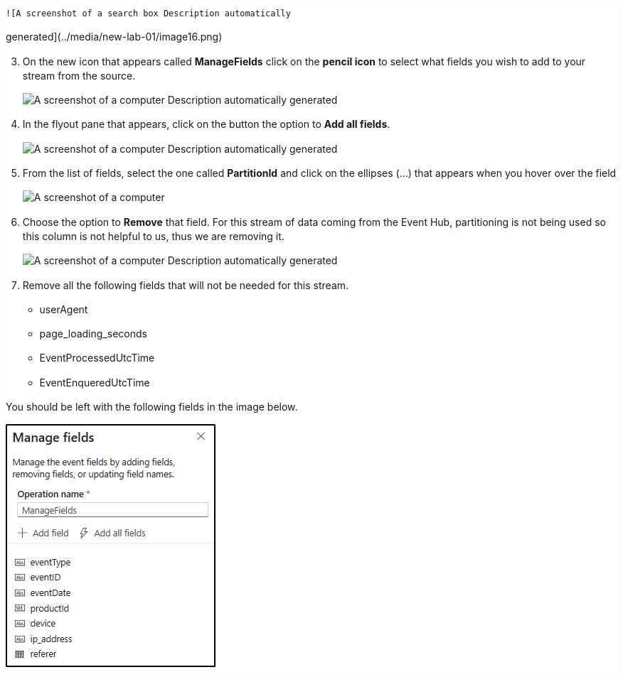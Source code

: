    ![A screenshot of a search box Description automatically
generated](../media/new-lab-01/image16.png)

3. On the new icon that appears called **ManageFields** click on the
    **pencil icon** to select what fields you wish to add to your stream
    from the source.

    ![A screenshot of a computer Description automatically
generated](../media/new-lab-01/image17.png)

4. In the flyout pane that appears, click on the button the option to
    **Add all fields**.

    ![A screenshot of a computer Description automatically
generated](../media/new-lab-01/image18.png)

5. From the list of fields, select the one called **PartitionId** and
    click on the ellipses (...) that appears when you hover over the
    field

    ![A screenshot of a
computer](../media/new-lab-01/image19.png)

6. Choose the option to **Remove** that field. For this stream of data
    coming from the Event Hub, partitioning is not being used so this
    column is not helpful to us, thus we are removing it.

    ![A screenshot of a computer Description automatically
generated](../media/new-lab-01/image20.png)

7. Remove all the following fields that will not be needed for this
    stream.

    - userAgent

    - page_loading_seconds

    - EventProcessedUtcTime

    - EventEnqueredUtcTime

You should be left with the following fields in the image below.

![A screenshot of a computer](../media/new-lab-01/image21.png)
